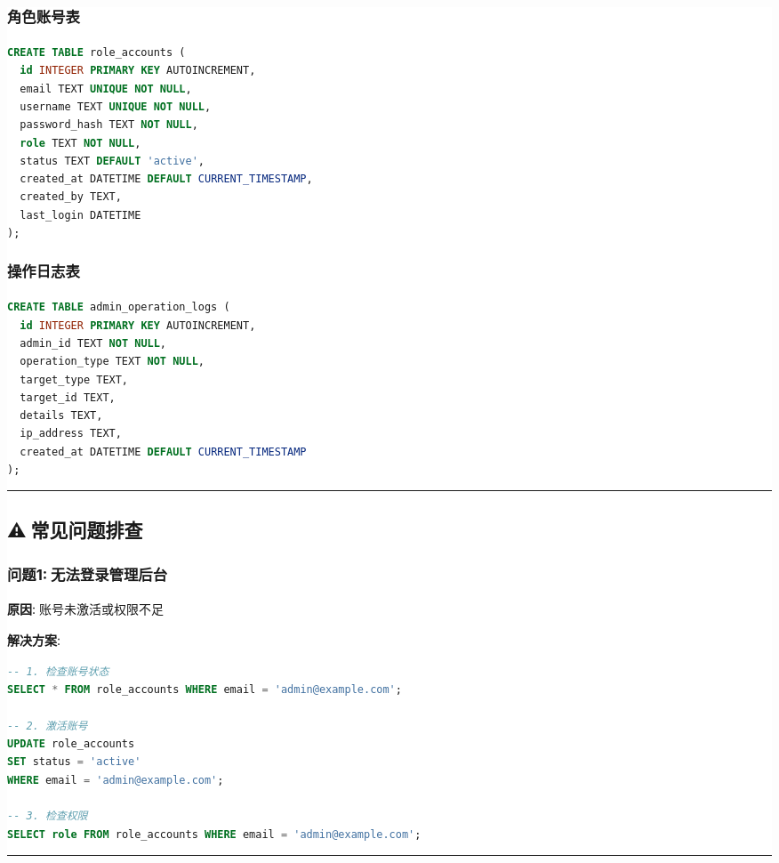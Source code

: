 ### 角色账号表
```sql
CREATE TABLE role_accounts (
  id INTEGER PRIMARY KEY AUTOINCREMENT,
  email TEXT UNIQUE NOT NULL,
  username TEXT UNIQUE NOT NULL,
  password_hash TEXT NOT NULL,
  role TEXT NOT NULL,
  status TEXT DEFAULT 'active',
  created_at DATETIME DEFAULT CURRENT_TIMESTAMP,
  created_by TEXT,
  last_login DATETIME
);
```

### 操作日志表
```sql
CREATE TABLE admin_operation_logs (
  id INTEGER PRIMARY KEY AUTOINCREMENT,
  admin_id TEXT NOT NULL,
  operation_type TEXT NOT NULL,
  target_type TEXT,
  target_id TEXT,
  details TEXT,
  ip_address TEXT,
  created_at DATETIME DEFAULT CURRENT_TIMESTAMP
);
```

---

## ⚠️ 常见问题排查

### 问题1: 无法登录管理后台

**原因**: 账号未激活或权限不足

**解决方案**:
```sql
-- 1. 检查账号状态
SELECT * FROM role_accounts WHERE email = 'admin@example.com';

-- 2. 激活账号
UPDATE role_accounts
SET status = 'active'
WHERE email = 'admin@example.com';

-- 3. 检查权限
SELECT role FROM role_accounts WHERE email = 'admin@example.com';
```

---
